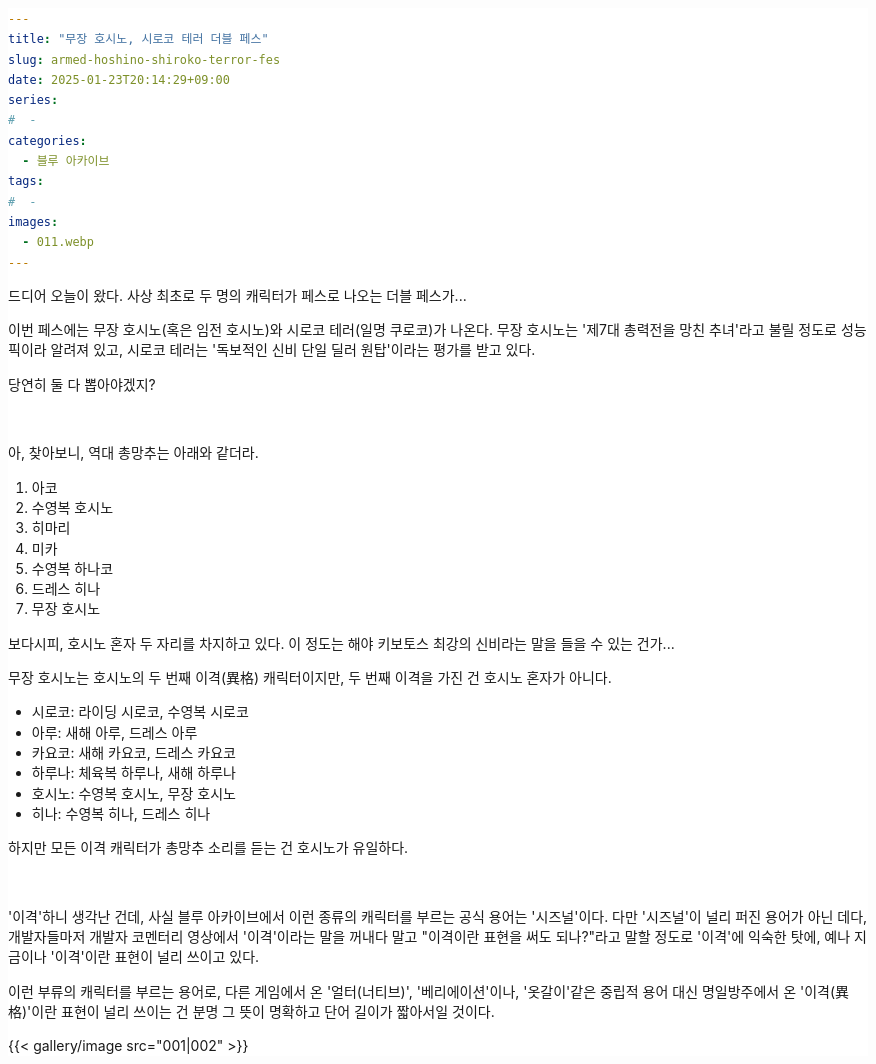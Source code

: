 ```yaml
---
title: "무장 호시노, 시로코 테러 더블 페스"
slug: armed-hoshino-shiroko-terror-fes
date: 2025-01-23T20:14:29+09:00
series:
#  - 
categories:
  - 블루 아카이브
tags:
#  - 
images:
  - 011.webp
---
```


드디어 오늘이 왔다. 사상 최초로 두 명의 캐릭터가 페스로 나오는 더블 페스가...

이번 페스에는 무장 호시노(혹은 임전 호시노)와 시로코 테러(일명 쿠로코)가 나온다. 무장 호시노는 '제7대 총력전을 망친 추녀'라고 불릴 정도로 성능픽이라 알려져 있고, 시로코 테러는 '독보적인 신비 단일 딜러 원탑'이라는 평가를 받고 있다.

당연히 둘 다 뽑아야겠지?

&nbsp;

아, 찾아보니, 역대 총망추는 아래와 같더라.

1. 아코
2. 수영복 호시노
3. 히마리
4. 미카
5. 수영복 하나코
6. 드레스 히나
7. 무장 호시노

보다시피, 호시노 혼자 두 자리를 차지하고 있다. 이 정도는 해야 키보토스 최강의 신비라는 말을 들을 수 있는 건가...

무장 호시노는 호시노의 두 번째 이격(異格) 캐릭터이지만, 두 번째 이격을 가진 건 호시노 혼자가 아니다.

* 시로코: 라이딩 시로코, 수영복 시로코
* 아루: 새해 아루, 드레스 아루
* 카요코: 새해 카요코, 드레스 카요코
* 하루나: 체육복 하루나, 새해 하루나
* 호시노: 수영복 호시노, 무장 호시노
* 히나: 수영복 히나, 드레스 히나

하지만 모든 이격 캐릭터가 총망추 소리를 듣는 건 호시노가 유일하다.

&nbsp;

'이격'하니 생각난 건데, 사실 블루 아카이브에서 이런 종류의 캐릭터를 부르는 공식 용어는 '시즈널'이다. 다만 '시즈널'이 널리 퍼진 용어가 아닌 데다, 개발자들마저 개발자 코멘터리 영상에서 '이격'이라는 말을 꺼내다 말고 "이격이란 표현을 써도 되나?"라고 말할 정도로 '이격'에 익숙한 탓에, 예나 지금이나 '이격'이란 표현이 널리 쓰이고 있다.

이런 부류의 캐릭터를 부르는 용어로, 다른 게임에서 온 '얼터(너티브)', '베리에이션'이나, '옷갈이'같은 중립적 용어 대신 명일방주에서 온 '이격(異格)'이란 표현이 널리 쓰이는 건 분명 그 뜻이 명확하고 단어 길이가 짧아서일 것이다.

{{< gallery/image src="001|002" >}}
